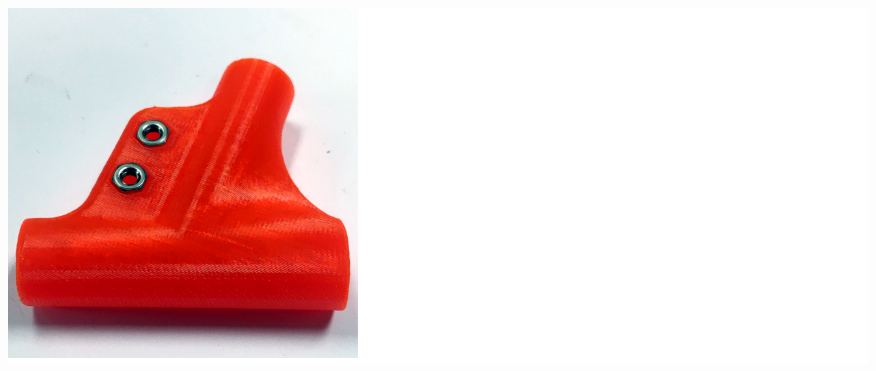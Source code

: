 <img src="../media/landing_gear_assembly_2.png" alt="Side view of the assembled landing gear" width="350"/>
